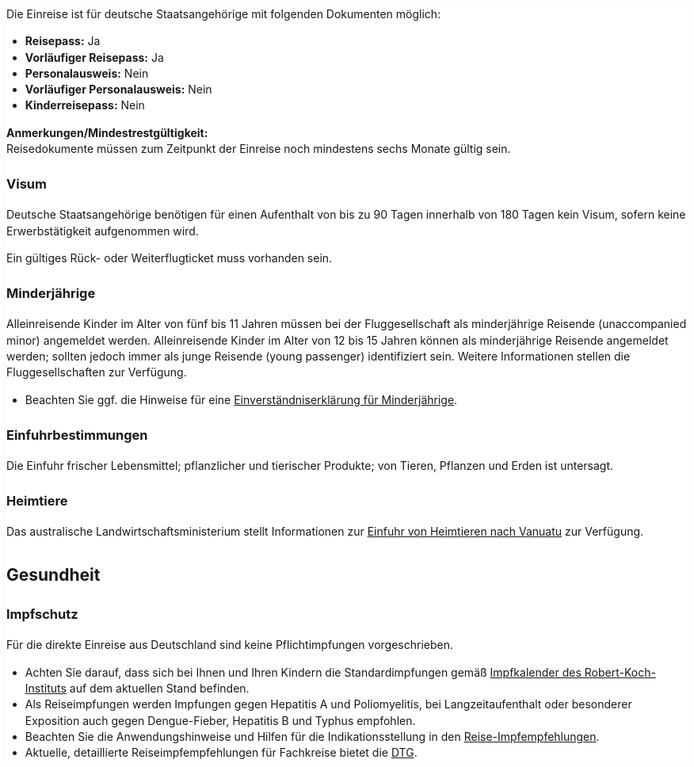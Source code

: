 Die Einreise ist für deutsche Staatsangehörige mit folgenden Dokumenten möglich:

* **Reisepass:** Ja
* **Vorläufiger Reisepass:** Ja
* **Personalausweis:** Nein
* **Vorläufiger Personalausweis:** Nein
* **Kinderreisepass:** Nein

**Anmerkungen/Mindestrestgültigkeit:**   
Reisedokumente müssen zum Zeitpunkt der Einreise noch mindestens sechs Monate gültig sein.

### Visum

Deutsche Staatsangehörige benötigen für einen Aufenthalt von bis zu 90 Tagen innerhalb von 180 Tagen kein Visum, sofern keine Erwerbstätigkeit aufgenommen wird.

Ein gültiges Rück- oder Weiterflugticket muss vorhanden sein.

### Minderjährige

Alleinreisende Kinder im Alter von fünf bis 11 Jahren müssen bei der Fluggesellschaft als minderjährige Reisende (unaccompanied minor) angemeldet werden. Alleinreisende Kinder im Alter von 12 bis 15 Jahren können als minderjährige Reisende angemeldet werden; sollten jedoch immer als junge Reisende (young passenger) identifiziert sein. Weitere Informationen stellen die Fluggesellschaften zur Verfügung.

* Beachten Sie ggf. die Hinweise für eine [Einverständniserklärung für Minderjährige](https://www.auswaertiges-amt.de/de/service/fragenkatalog-node/11-kindohneeltern/606308 "Einverständniserklärung für Minderjährige").

### Einfuhrbestimmungen

Die Einfuhr frischer Lebensmittel; pflanzlicher und tierischer Produkte; von Tieren, Pflanzen und Erden ist untersagt.

### Heimtiere

Das australische Landwirtschaftsministerium stellt Informationen zur [Einfuhr von Heimtieren nach Vanuatu](https://micor.agriculture.gov.au/live-animals/Pages/Vanuatu/vanuatu.aspx) zur Verfügung.

## Gesundheit

### Impfschutz

Für die direkte Einreise aus Deutschland sind keine Pflichtimpfungen vorgeschrieben.

* Achten Sie darauf, dass sich bei Ihnen und Ihren Kindern die Standardimpfungen gemäß [Impfkalender des Robert-Koch-Instituts](https://www.rki.de/DE/Content/Infekt/Impfen/Impfkalender/Impfkalender_node.html) auf dem aktuellen Stand befinden.
* Als Reiseimpfungen werden Impfungen gegen Hepatitis A und Poliomyelitis, bei Langzeitaufenthalt oder besonderer Exposition auch gegen Dengue-Fieber, Hepatitis B und Typhus empfohlen.
* Beachten Sie die Anwendungshinweise und Hilfen für die Indikationsstellung in den [Reise-Impfempfehlungen](https://www.auswaertiges-amt.de/blob/2279420/9f78874fa053f8a9cb15c505a5b03ef1/reise-impfempfehlungen-aa-data.pdf "Reise-Impfempfehlungen des Auswärtigen Amts").
* Aktuelle, detaillierte Reiseimpfempfehlungen für Fachkreise bietet die [DTG](https://dtg.org/images/Startseite-Download-Box/2024_DTG_Empfehlungen_Reiseimpfungen.pdf "Hinweise und Empfehlungen der DTG zu Reiseimpfungen").
